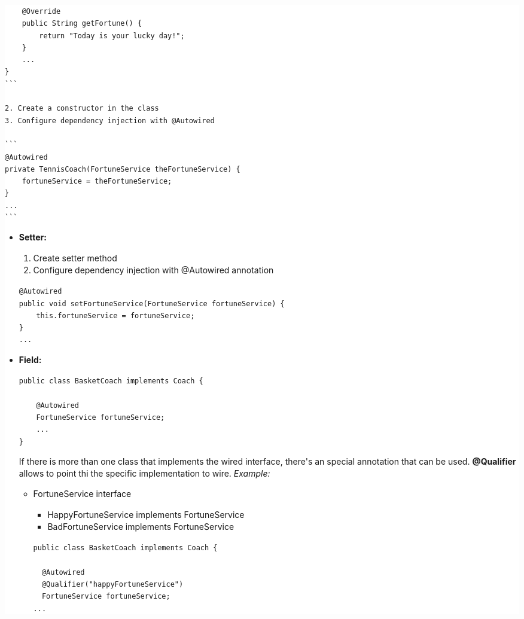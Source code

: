         @Override
        public String getFortune() {
            return "Today is your lucky day!";
        }
        ...
    }
    ```

    2. Create a constructor in the class
    3. Configure dependency injection with @Autowired

    ```
    @Autowired
    private TennisCoach(FortuneService theFortuneService) {
        fortuneService = theFortuneService;
    }
    ...
    ```

  - **Setter:**

    1. Create setter method
    2. Configure dependency injection with @Autowired annotation

    ```
    @Autowired
    public void setFortuneService(FortuneService fortuneService) {
        this.fortuneService = fortuneService;
    }
    ...
    ```

  - **Field:**

    ```
    public class BasketCoach implements Coach {

        @Autowired
        FortuneService fortuneService;
        ...
    }
    ```

    If there is more than one class that implements the wired interface, there's an special annotation that can be used.
    **@Qualifier** allows to point thi the specific implementation to wire.
    _Example:_

    - FortuneService interface

      - HappyFortuneService implements FortuneService
      - BadFortuneService implements FortuneService

      ```
      public class BasketCoach implements Coach {

        @Autowired
        @Qualifier("happyFortuneService")
        FortuneService fortuneService;
      ...
      ```
